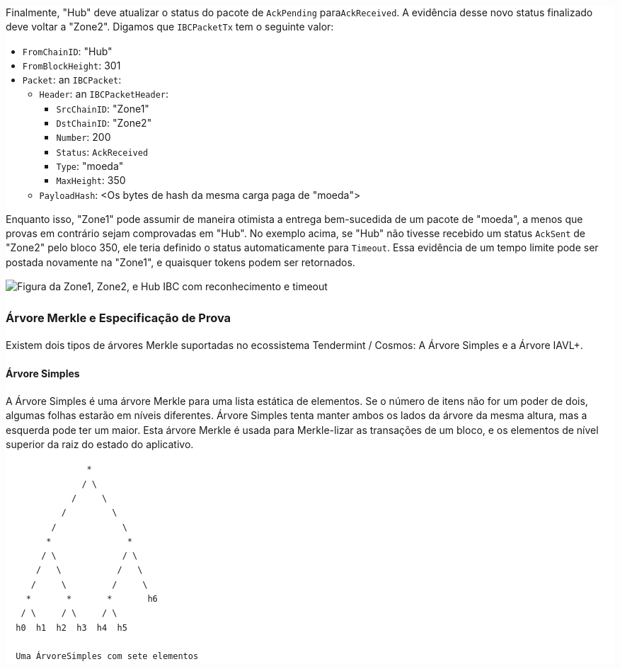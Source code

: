 Finalmente, "Hub" deve atualizar o status do pacote de `AckPending` para`AckReceived`. 
A evidência desse novo status finalizado deve voltar a "Zone2". Digamos que `IBCPacketTx` tem o seguinte valor:

- `FromChainID`: "Hub"
- `FromBlockHeight`: 301
- `Packet`: an `IBCPacket`:
  - `Header`: an `IBCPacketHeader`:
    - `SrcChainID`: "Zone1"
    - `DstChainID`: "Zone2"
    - `Number`: 200
    - `Status`: `AckReceived`
    - `Type`: "moeda"
    - `MaxHeight`: 350
  - `PayloadHash`: &lt;Os bytes de hash da mesma carga paga de "moeda"&gt;

Enquanto isso, "Zone1" pode assumir de maneira otimista a entrega bem-sucedida de um pacote 
de "moeda", a menos que provas em contrário sejam comprovadas em "Hub". No exemplo acima, 
se "Hub" não tivesse recebido um status `AckSent` de "Zone2" pelo bloco 350, ele teria 
definido o status automaticamente para `Timeout`. Essa evidência de um tempo limite pode
ser postada novamente na "Zone1", e quaisquer tokens podem ser retornados.

![Figura da Zone1, Zone2, e Hub IBC com reconhecimento e 
timeout](https://raw.githubusercontent.com/gnuclear/atom-whitepaper/master/msc/ibc_with_ack_timeout.png)

### Árvore Merkle e Especificação de Prova

Existem dois tipos de árvores Merkle suportadas no ecossistema Tendermint / Cosmos: A Árvore Simples e a Árvore IAVL+.

#### Árvore Simples

A Árvore Simples é uma árvore Merkle para uma lista estática de elementos. Se o número de
itens não for um poder de dois, algumas folhas estarão em níveis diferentes. Árvore Simples
tenta manter ambos os lados da árvore da mesma altura, mas a esquerda pode ter um maior.
Esta árvore Merkle é usada para Merkle-lizar as transações de um bloco, e os elementos de
nível superior da raiz do estado do aplicativo.

```
                *
               / \
             /     \
           /         \
         /             \
        *               *
       / \             / \
      /   \           /   \
     /     \         /     \
    *       *       *       h6
   / \     / \     / \
  h0  h1  h2  h3  h4  h5

  Uma ÁrvoreSimples com sete elementos
```
